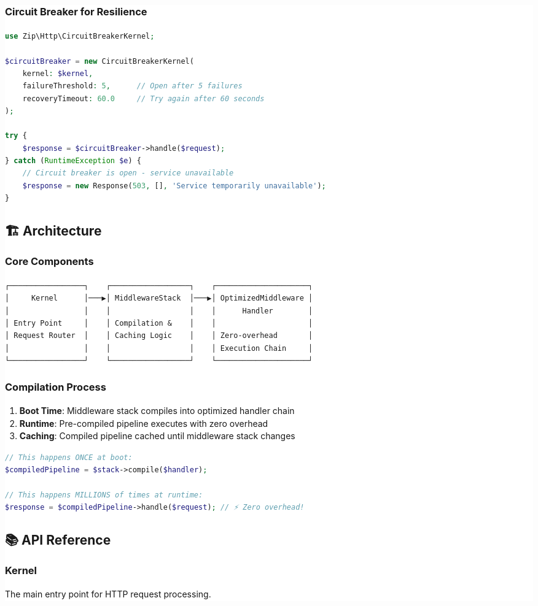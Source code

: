 ### Circuit Breaker for Resilience

```php
use Zip\Http\CircuitBreakerKernel;

$circuitBreaker = new CircuitBreakerKernel(
    kernel: $kernel,
    failureThreshold: 5,      // Open after 5 failures
    recoveryTimeout: 60.0     // Try again after 60 seconds
);

try {
    $response = $circuitBreaker->handle($request);
} catch (RuntimeException $e) {
    // Circuit breaker is open - service unavailable
    $response = new Response(503, [], 'Service temporarily unavailable');
}
```

## 🏗️ Architecture

### Core Components

```
┌─────────────────┐    ┌──────────────────┐    ┌─────────────────────┐
│     Kernel      │───▶│ MiddlewareStack  │───▶│ OptimizedMiddleware │
│                 │    │                  │    │      Handler        │
│ Entry Point     │    │ Compilation &    │    │                     │
│ Request Router  │    │ Caching Logic    │    │ Zero-overhead       │
│                 │    │                  │    │ Execution Chain     │
└─────────────────┘    └──────────────────┘    └─────────────────────┘
```

### Compilation Process

1. **Boot Time**: Middleware stack compiles into optimized handler chain
2. **Runtime**: Pre-compiled pipeline executes with zero overhead
3. **Caching**: Compiled pipeline cached until middleware stack changes

```php
// This happens ONCE at boot:
$compiledPipeline = $stack->compile($handler);

// This happens MILLIONS of times at runtime:
$response = $compiledPipeline->handle($request); // ⚡ Zero overhead!
```

## 📚 API Reference

### Kernel

The main entry point for HTTP request processing.
